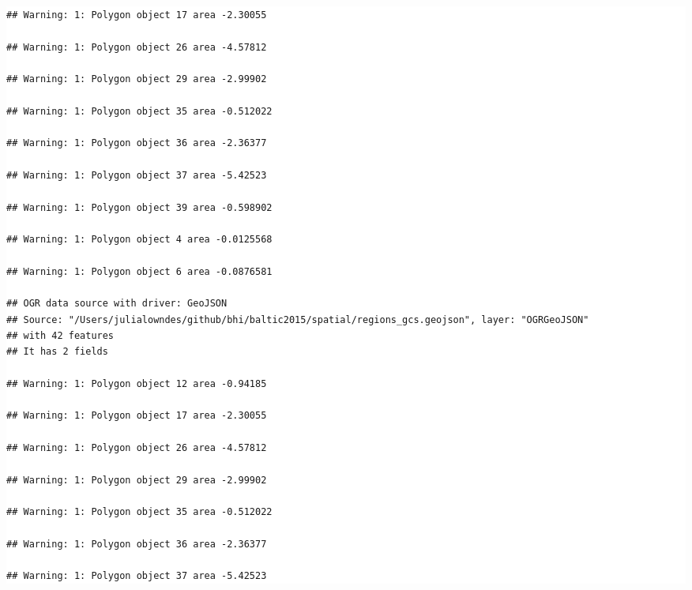     ## Warning: 1: Polygon object 17 area -2.30055

    ## Warning: 1: Polygon object 26 area -4.57812

    ## Warning: 1: Polygon object 29 area -2.99902

    ## Warning: 1: Polygon object 35 area -0.512022

    ## Warning: 1: Polygon object 36 area -2.36377

    ## Warning: 1: Polygon object 37 area -5.42523

    ## Warning: 1: Polygon object 39 area -0.598902

    ## Warning: 1: Polygon object 4 area -0.0125568

    ## Warning: 1: Polygon object 6 area -0.0876581

    ## OGR data source with driver: GeoJSON 
    ## Source: "/Users/julialowndes/github/bhi/baltic2015/spatial/regions_gcs.geojson", layer: "OGRGeoJSON"
    ## with 42 features
    ## It has 2 fields

    ## Warning: 1: Polygon object 12 area -0.94185

    ## Warning: 1: Polygon object 17 area -2.30055

    ## Warning: 1: Polygon object 26 area -4.57812

    ## Warning: 1: Polygon object 29 area -2.99902

    ## Warning: 1: Polygon object 35 area -0.512022

    ## Warning: 1: Polygon object 36 area -2.36377

    ## Warning: 1: Polygon object 37 area -5.42523

